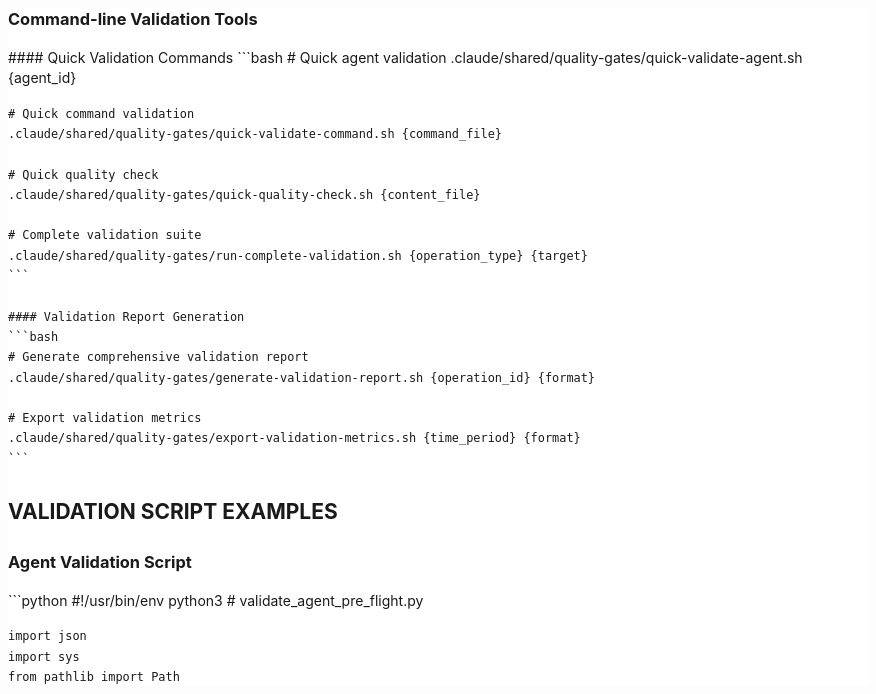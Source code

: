   ### Command-line Validation Tools

  <validation-tools>
    #### Quick Validation Commands
    ```bash
    # Quick agent validation
    .claude/shared/quality-gates/quick-validate-agent.sh {agent_id}

    # Quick command validation
    .claude/shared/quality-gates/quick-validate-command.sh {command_file}

    # Quick quality check
    .claude/shared/quality-gates/quick-quality-check.sh {content_file}

    # Complete validation suite
    .claude/shared/quality-gates/run-complete-validation.sh {operation_type} {target}
    ```

    #### Validation Report Generation
    ```bash
    # Generate comprehensive validation report
    .claude/shared/quality-gates/generate-validation-report.sh {operation_id} {format}

    # Export validation metrics
    .claude/shared/quality-gates/export-validation-metrics.sh {time_period} {format}
    ```
  </validation-tools>

</automation-suggestions>

## VALIDATION SCRIPT EXAMPLES

<validation-scripts>

  ### Agent Validation Script

  <agent-validation-script>
    ```python
    #!/usr/bin/env python3
    # validate_agent_pre_flight.py

    import json
    import sys
    from pathlib import Path
